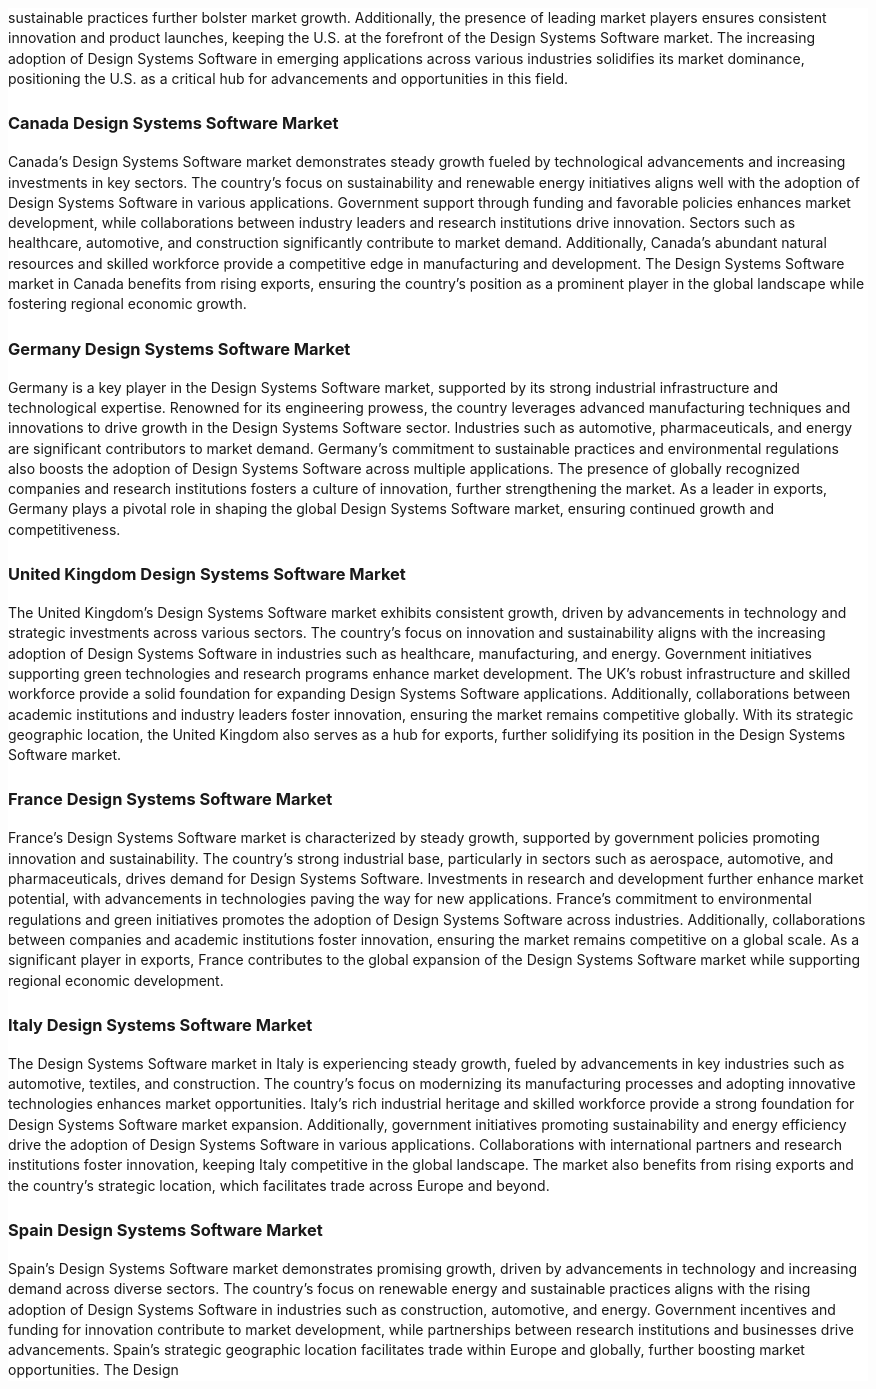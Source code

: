 sustainable practices further bolster market growth. Additionally, the presence of leading market players ensures consistent innovation and product launches, keeping the U.S. at the forefront of the Design Systems Software market. The increasing adoption of Design Systems Software in emerging applications across various industries solidifies its market dominance, positioning the U.S. as a critical hub for advancements and opportunities in this field.</p><h3>Canada Design Systems Software Market</h3><p>Canada&rsquo;s Design Systems Software market demonstrates steady growth fueled by technological advancements and increasing investments in key sectors. The country&rsquo;s focus on sustainability and renewable energy initiatives aligns well with the adoption of Design Systems Software in various applications. Government support through funding and favorable policies enhances market development, while collaborations between industry leaders and research institutions drive innovation. Sectors such as healthcare, automotive, and construction significantly contribute to market demand. Additionally, Canada&rsquo;s abundant natural resources and skilled workforce provide a competitive edge in manufacturing and development. The Design Systems Software market in Canada benefits from rising exports, ensuring the country&rsquo;s position as a prominent player in the global landscape while fostering regional economic growth.</p><h3>Germany Design Systems Software Market</h3><p>Germany is a key player in the Design Systems Software market, supported by its strong industrial infrastructure and technological expertise. Renowned for its engineering prowess, the country leverages advanced manufacturing techniques and innovations to drive growth in the Design Systems Software sector. Industries such as automotive, pharmaceuticals, and energy are significant contributors to market demand. Germany&rsquo;s commitment to sustainable practices and environmental regulations also boosts the adoption of Design Systems Software across multiple applications. The presence of globally recognized companies and research institutions fosters a culture of innovation, further strengthening the market. As a leader in exports, Germany plays a pivotal role in shaping the global Design Systems Software market, ensuring continued growth and competitiveness.</p><h3>United Kingdom Design Systems Software Market</h3><p>The United Kingdom&rsquo;s Design Systems Software market exhibits consistent growth, driven by advancements in technology and strategic investments across various sectors. The country&rsquo;s focus on innovation and sustainability aligns with the increasing adoption of Design Systems Software in industries such as healthcare, manufacturing, and energy. Government initiatives supporting green technologies and research programs enhance market development. The UK&rsquo;s robust infrastructure and skilled workforce provide a solid foundation for expanding Design Systems Software applications. Additionally, collaborations between academic institutions and industry leaders foster innovation, ensuring the market remains competitive globally. With its strategic geographic location, the United Kingdom also serves as a hub for exports, further solidifying its position in the Design Systems Software market.</p><h3>France Design Systems Software Market</h3><p>France&rsquo;s Design Systems Software market is characterized by steady growth, supported by government policies promoting innovation and sustainability. The country&rsquo;s strong industrial base, particularly in sectors such as aerospace, automotive, and pharmaceuticals, drives demand for Design Systems Software. Investments in research and development further enhance market potential, with advancements in technologies paving the way for new applications. France&rsquo;s commitment to environmental regulations and green initiatives promotes the adoption of Design Systems Software across industries. Additionally, collaborations between companies and academic institutions foster innovation, ensuring the market remains competitive on a global scale. As a significant player in exports, France contributes to the global expansion of the Design Systems Software market while supporting regional economic development.</p><h3>Italy Design Systems Software Market</h3><p>The Design Systems Software market in Italy is experiencing steady growth, fueled by advancements in key industries such as automotive, textiles, and construction. The country&rsquo;s focus on modernizing its manufacturing processes and adopting innovative technologies enhances market opportunities. Italy&rsquo;s rich industrial heritage and skilled workforce provide a strong foundation for Design Systems Software market expansion. Additionally, government initiatives promoting sustainability and energy efficiency drive the adoption of Design Systems Software in various applications. Collaborations with international partners and research institutions foster innovation, keeping Italy competitive in the global landscape. The market also benefits from rising exports and the country&rsquo;s strategic location, which facilitates trade across Europe and beyond.</p><h3>Spain Design Systems Software Market</h3><p>Spain&rsquo;s Design Systems Software market demonstrates promising growth, driven by advancements in technology and increasing demand across diverse sectors. The country&rsquo;s focus on renewable energy and sustainable practices aligns with the rising adoption of Design Systems Software in industries such as construction, automotive, and energy. Government incentives and funding for innovation contribute to market development, while partnerships between research institutions and businesses drive advancements. Spain&rsquo;s strategic geographic location facilitates trade within Europe and globally, further boosting market opportunities. The Design
